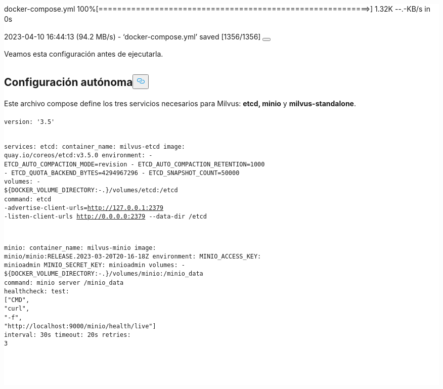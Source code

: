 docker-compose.yml 100%[==========================================================&gt;] 1.32K --.-KB/s <span class="hljs-keyword">in</span> 0s

2023-04-10 16:44:13 (94.2 MB/s) - ‘docker-compose.yml’ saved [1356/1356]
<button class="copy-code-btn"></button></code></pre>
<p>Veamos esta configuración antes de ejecutarla.</p>
<h2 id="Standalone-Configuration" class="common-anchor-header">Configuración autónoma<button data-href="#Standalone-Configuration" class="anchor-icon" translate="no">
      <svg translate="no"
        aria-hidden="true"
        focusable="false"
        height="20"
        version="1.1"
        viewBox="0 0 16 16"
        width="16"
      >
        <path
          fill="#0092E4"
          fill-rule="evenodd"
          d="M4 9h1v1H4c-1.5 0-3-1.69-3-3.5S2.55 3 4 3h4c1.45 0 3 1.69 3 3.5 0 1.41-.91 2.72-2 3.25V8.59c.58-.45 1-1.27 1-2.09C10 5.22 8.98 4 8 4H4c-.98 0-2 1.22-2 2.5S3 9 4 9zm9-3h-1v1h1c1 0 2 1.22 2 2.5S13.98 12 13 12H9c-.98 0-2-1.22-2-2.5 0-.83.42-1.64 1-2.09V6.25c-1.09.53-2 1.84-2 3.25C6 11.31 7.55 13 9 13h4c1.45 0 3-1.69 3-3.5S14.5 6 13 6z"
        ></path>
      </svg>
    </button></h2><p>Este archivo compose define los tres servicios necesarios para Milvus: <strong>etcd, minio</strong> y <strong>milvus-standalone</strong>.</p>
<pre><code translate="no">version: <span class="hljs-string">&#x27;3.5&#x27;</span>

services:
  etcd:
    container_name: milvus-etcd
    image: quay.io/coreos/etcd:v3.5.0
    environment:
      - ETCD_AUTO_COMPACTION_MODE=revision
      - ETCD_AUTO_COMPACTION_RETENTION=1000
      - ETCD_QUOTA_BACKEND_BYTES=4294967296
      - ETCD_SNAPSHOT_COUNT=50000
    volumes:
      - <span class="hljs-variable">${DOCKER_VOLUME_DIRECTORY:-.}</span>/volumes/etcd:/etcd
    <span class="hljs-built_in">command</span>: etcd -advertise-client-urls=http://127.0.0.1:2379 -listen-client-urls http://0.0.0.0:2379 --data-dir /etcd

  minio:
    container_name: milvus-minio
    image: minio/minio:RELEASE.2023-03-20T20-16-18Z
    environment:
      MINIO_ACCESS_KEY: minioadmin
      MINIO_SECRET_KEY: minioadmin
    volumes:
      - <span class="hljs-variable">${DOCKER_VOLUME_DIRECTORY:-.}</span>/volumes/minio:/minio_data
    <span class="hljs-built_in">command</span>: minio server /minio_data
    healthcheck:
      <span class="hljs-built_in">test</span>: [<span class="hljs-string">&quot;CMD&quot;</span>, <span class="hljs-string">&quot;curl&quot;</span>, <span class="hljs-string">&quot;-f&quot;</span>, <span class="hljs-string">&quot;http://localhost:9000/minio/health/live&quot;</span>]
      interval: 30s
      <span class="hljs-built_in">timeout</span>: 20s
      retries: 3
